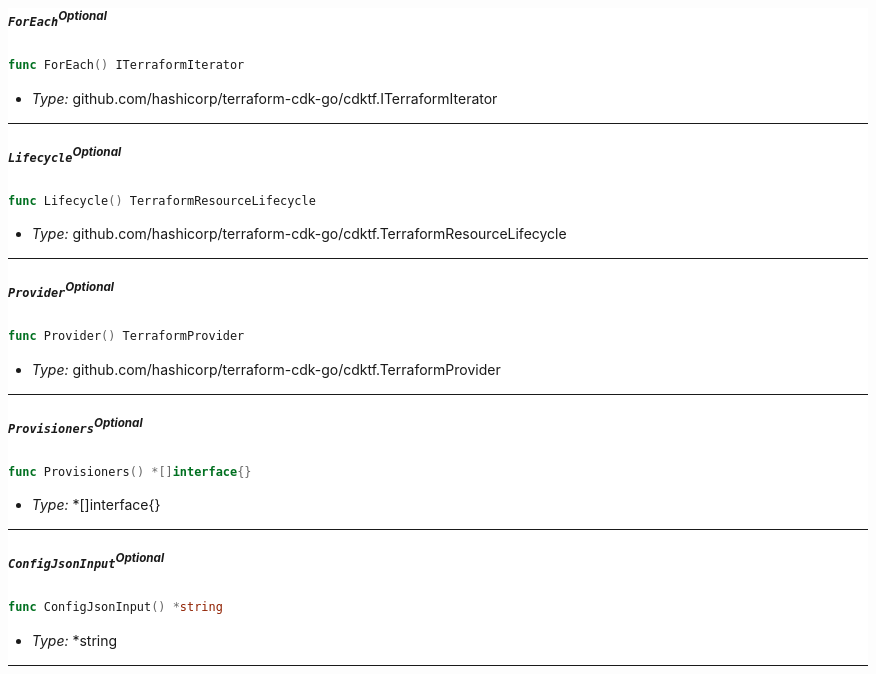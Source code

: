
##### `ForEach`<sup>Optional</sup> <a name="ForEach" id="@cdktf/provider-consul.configEntry.ConfigEntry.property.forEach"></a>

```go
func ForEach() ITerraformIterator
```

- *Type:* github.com/hashicorp/terraform-cdk-go/cdktf.ITerraformIterator

---

##### `Lifecycle`<sup>Optional</sup> <a name="Lifecycle" id="@cdktf/provider-consul.configEntry.ConfigEntry.property.lifecycle"></a>

```go
func Lifecycle() TerraformResourceLifecycle
```

- *Type:* github.com/hashicorp/terraform-cdk-go/cdktf.TerraformResourceLifecycle

---

##### `Provider`<sup>Optional</sup> <a name="Provider" id="@cdktf/provider-consul.configEntry.ConfigEntry.property.provider"></a>

```go
func Provider() TerraformProvider
```

- *Type:* github.com/hashicorp/terraform-cdk-go/cdktf.TerraformProvider

---

##### `Provisioners`<sup>Optional</sup> <a name="Provisioners" id="@cdktf/provider-consul.configEntry.ConfigEntry.property.provisioners"></a>

```go
func Provisioners() *[]interface{}
```

- *Type:* *[]interface{}

---

##### `ConfigJsonInput`<sup>Optional</sup> <a name="ConfigJsonInput" id="@cdktf/provider-consul.configEntry.ConfigEntry.property.configJsonInput"></a>

```go
func ConfigJsonInput() *string
```

- *Type:* *string

---
